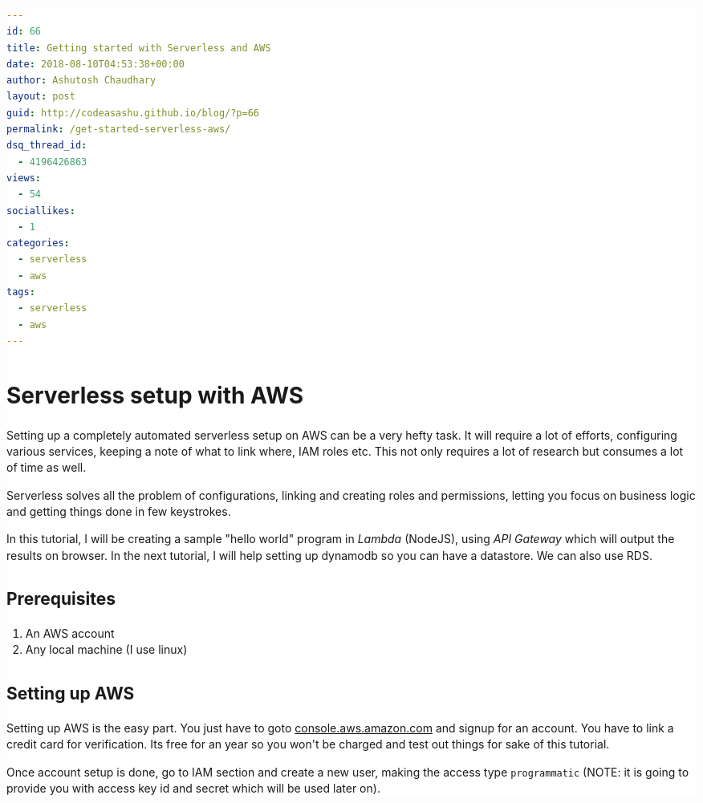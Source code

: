 ```yaml
---
id: 66
title: Getting started with Serverless and AWS
date: 2018-08-10T04:53:38+00:00
author: Ashutosh Chaudhary
layout: post
guid: http://codeasashu.github.io/blog/?p=66
permalink: /get-started-serverless-aws/
dsq_thread_id:
  - 4196426863
views:
  - 54
sociallikes:
  - 1
categories:
  - serverless
  - aws
tags:
  - serverless
  - aws
---
```


# Serverless setup with AWS

Setting up a completely automated serverless setup on AWS can be a very hefty task. It will require a lot of efforts, configuring various services, keeping a note of what to link where, IAM roles etc. This not only requires a lot of research but consumes a lot of time as well.

Serverless solves all the problem of configurations, linking and creating roles and permissions, letting you focus on business logic and getting things done in few keystrokes. 

In this tutorial, I will be creating a sample "hello world" program in *Lambda* (NodeJS), using *API Gateway* which will output the results on browser.  In the next tutorial, I will help setting up dynamodb so you can have a datastore. We can also use RDS.

## Prerequisites

1. An AWS account
2. Any local machine (I use linux)

## Setting up AWS

Setting up AWS is the easy part. You just have to goto [console.aws.amazon.com](http://console.aws.amazon.com) and signup for an account. You have to link a credit card for verification. Its free for an year so you won't be charged and test out things for sake of this tutorial.

Once account setup is done, go to IAM section and create a new user, making the access type `programmatic` (NOTE: it is going to provide you with access key id and secret which will be used later on). 
